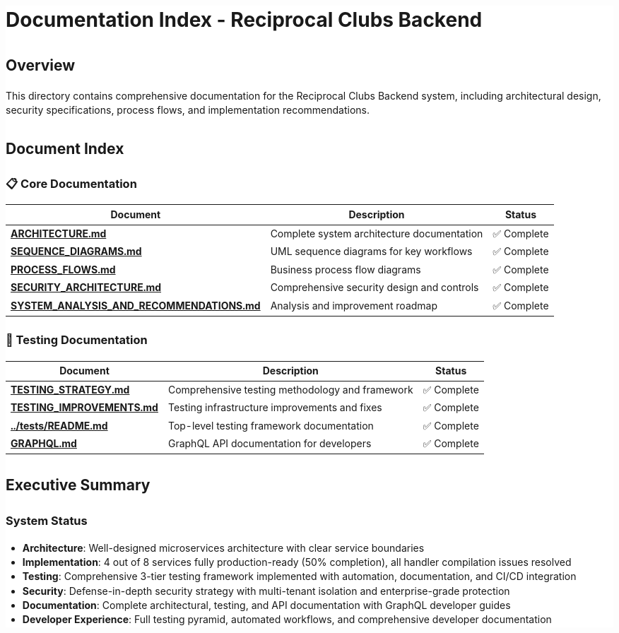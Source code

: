 # Documentation Index - Reciprocal Clubs Backend

## Overview

This directory contains comprehensive documentation for the Reciprocal Clubs Backend system, including architectural design, security specifications, process flows, and implementation recommendations.

## Document Index

### 📋 Core Documentation

| Document | Description | Status |
|----------|-------------|---------|
| **[ARCHITECTURE.md](./ARCHITECTURE.md)** | Complete system architecture documentation | ✅ Complete |
| **[SEQUENCE_DIAGRAMS.md](./SEQUENCE_DIAGRAMS.md)** | UML sequence diagrams for key workflows | ✅ Complete |
| **[PROCESS_FLOWS.md](./PROCESS_FLOWS.md)** | Business process flow diagrams | ✅ Complete |
| **[SECURITY_ARCHITECTURE.md](./SECURITY_ARCHITECTURE.md)** | Comprehensive security design and controls | ✅ Complete |
| **[SYSTEM_ANALYSIS_AND_RECOMMENDATIONS.md](./SYSTEM_ANALYSIS_AND_RECOMMENDATIONS.md)** | Analysis and improvement roadmap | ✅ Complete |

### 🧪 Testing Documentation

| Document | Description | Status |
|----------|-------------|---------|
| **[TESTING_STRATEGY.md](./TESTING_STRATEGY.md)** | Comprehensive testing methodology and framework | ✅ Complete |
| **[TESTING_IMPROVEMENTS.md](./TESTING_IMPROVEMENTS.md)** | Testing infrastructure improvements and fixes | ✅ Complete |
| **[../tests/README.md](../tests/README.md)** | Top-level testing framework documentation | ✅ Complete |
| **[GRAPHQL.md](./GRAPHQL.md)** | GraphQL API documentation for developers | ✅ Complete |

## Executive Summary

### System Status

- **Architecture**: Well-designed microservices architecture with clear service boundaries
- **Implementation**: 4 out of 8 services fully production-ready (50% completion), all handler compilation issues resolved
- **Testing**: Comprehensive 3-tier testing framework implemented with automation, documentation, and CI/CD integration
- **Security**: Defense-in-depth security strategy with multi-tenant isolation and enterprise-grade protection
- **Documentation**: Complete architectural, testing, and API documentation with GraphQL developer guides
- **Developer Experience**: Full testing pyramid, automated workflows, and comprehensive developer documentation
